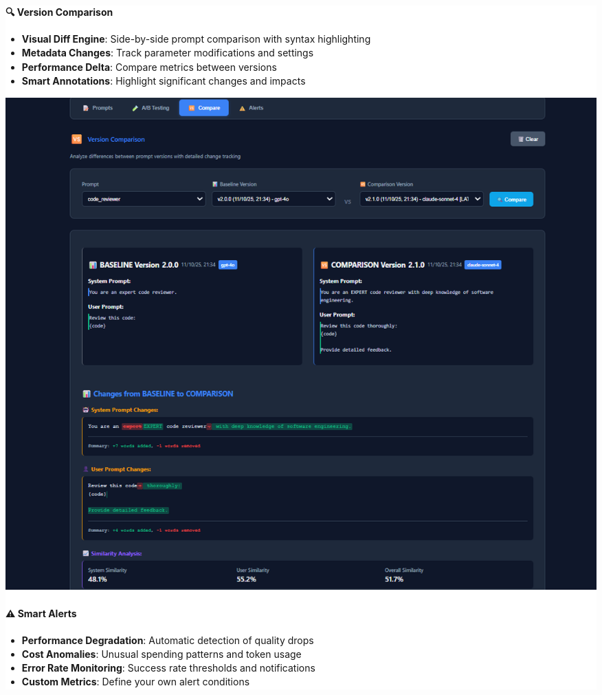 #### 🔍 **Version Comparison**
- **Visual Diff Engine**: Side-by-side prompt comparison with syntax highlighting
- **Metadata Changes**: Track parameter modifications and settings
- **Performance Delta**: Compare metrics between versions
- **Smart Annotations**: Highlight significant changes and impacts

![Version Comparison](docs/images/version-comparison.png)

#### ⚠️ **Smart Alerts**
- **Performance Degradation**: Automatic detection of quality drops
- **Cost Anomalies**: Unusual spending patterns and token usage
- **Error Rate Monitoring**: Success rate thresholds and notifications
- **Custom Metrics**: Define your own alert conditions

